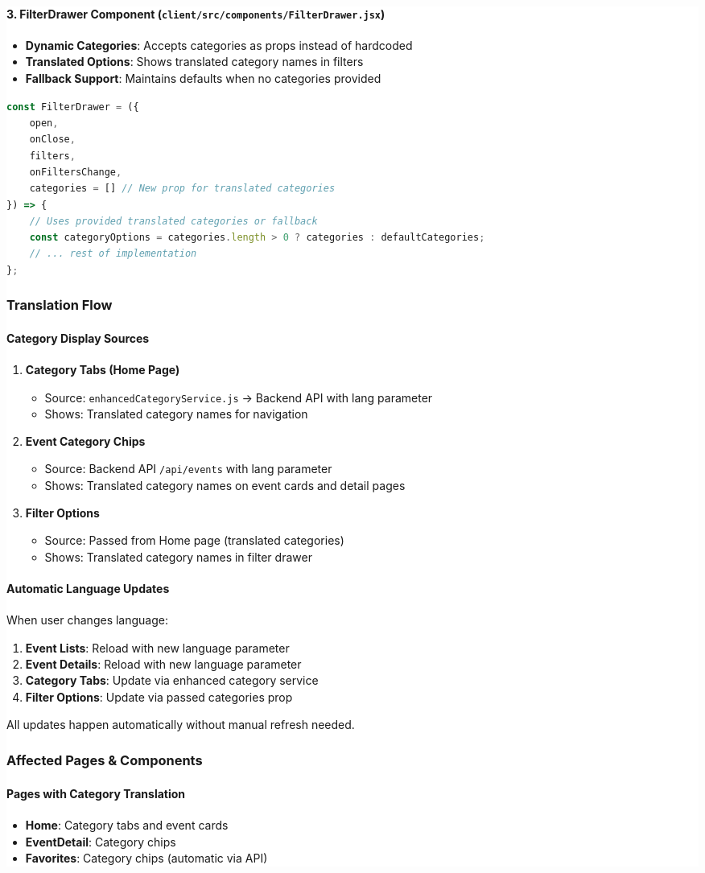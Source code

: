 #### 3. FilterDrawer Component (`client/src/components/FilterDrawer.jsx`)

- **Dynamic Categories**: Accepts categories as props instead of hardcoded
- **Translated Options**: Shows translated category names in filters
- **Fallback Support**: Maintains defaults when no categories provided

```javascript
const FilterDrawer = ({
    open,
    onClose,
    filters,
    onFiltersChange,
    categories = [] // New prop for translated categories
}) => {
    // Uses provided translated categories or fallback
    const categoryOptions = categories.length > 0 ? categories : defaultCategories;
    // ... rest of implementation
};
```

### Translation Flow

#### Category Display Sources

1. **Category Tabs (Home Page)**
   - Source: `enhancedCategoryService.js` → Backend API with lang parameter
   - Shows: Translated category names for navigation

2. **Event Category Chips**
   - Source: Backend API `/api/events` with lang parameter
   - Shows: Translated category names on event cards and detail pages

3. **Filter Options**
   - Source: Passed from Home page (translated categories)
   - Shows: Translated category names in filter drawer

#### Automatic Language Updates

When user changes language:

1. **Event Lists**: Reload with new language parameter
2. **Event Details**: Reload with new language parameter
3. **Category Tabs**: Update via enhanced category service
4. **Filter Options**: Update via passed categories prop

All updates happen automatically without manual refresh needed.

### Affected Pages & Components

#### Pages with Category Translation
- **Home**: Category tabs and event cards
- **EventDetail**: Category chips
- **Favorites**: Category chips (automatic via API)
